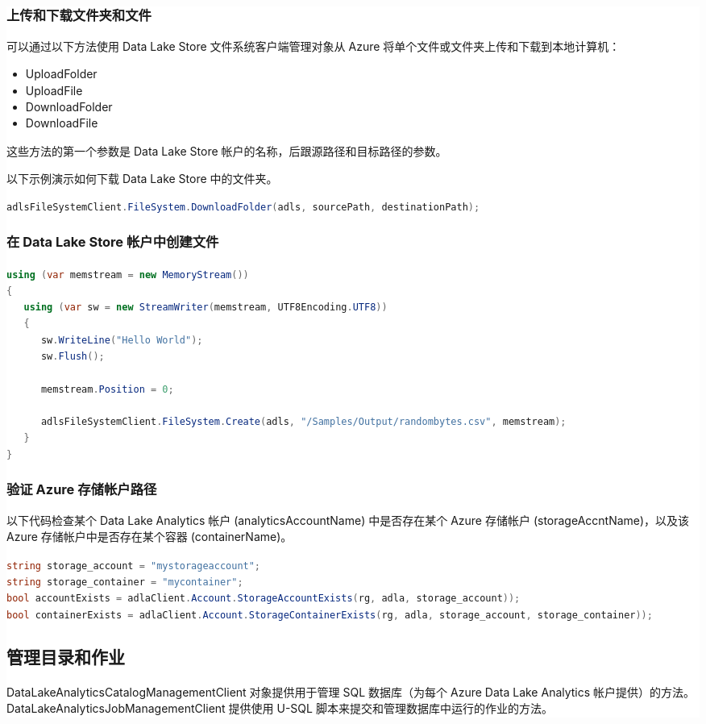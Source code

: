 ### <a name="upload-and-download-folders-and-files"></a>上传和下载文件夹和文件

可以通过以下方法使用 Data Lake Store 文件系统客户端管理对象从 Azure 将单个文件或文件夹上传和下载到本地计算机：

- UploadFolder
- UploadFile
- DownloadFolder
- DownloadFile

这些方法的第一个参数是 Data Lake Store 帐户的名称，后跟源路径和目标路径的参数。

以下示例演示如何下载 Data Lake Store 中的文件夹。

``` csharp
adlsFileSystemClient.FileSystem.DownloadFolder(adls, sourcePath, destinationPath);
```

### <a name="create-a-file-in-a-data-lake-store-account"></a>在 Data Lake Store 帐户中创建文件

``` csharp
using (var memstream = new MemoryStream())
{
   using (var sw = new StreamWriter(memstream, UTF8Encoding.UTF8))
   {
      sw.WriteLine("Hello World");
      sw.Flush();
      
      memstream.Position = 0;

      adlsFileSystemClient.FileSystem.Create(adls, "/Samples/Output/randombytes.csv", memstream);
   }
}
```

### <a name="verify-azure-storage-account-paths"></a>验证 Azure 存储帐户路径

以下代码检查某个 Data Lake Analytics 帐户 (analyticsAccountName) 中是否存在某个 Azure 存储帐户 (storageAccntName)，以及该 Azure 存储帐户中是否存在某个容器 (containerName)。

``` csharp
string storage_account = "mystorageaccount";
string storage_container = "mycontainer";
bool accountExists = adlaClient.Account.StorageAccountExists(rg, adla, storage_account));
bool containerExists = adlaClient.Account.StorageContainerExists(rg, adla, storage_account, storage_container));
```

## <a name="manage-catalog-and-jobs"></a>管理目录和作业

DataLakeAnalyticsCatalogManagementClient 对象提供用于管理 SQL 数据库（为每个 Azure Data Lake Analytics 帐户提供）的方法。 DataLakeAnalyticsJobManagementClient 提供使用 U-SQL 脚本来提交和管理数据库中运行的作业的方法。
